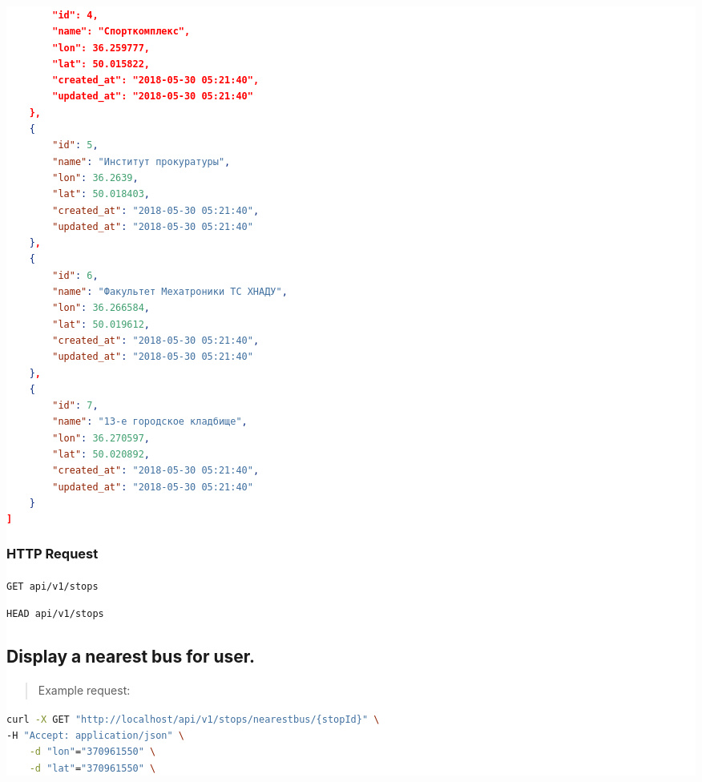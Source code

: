 ```json
        "id": 4,
        "name": "Спорткомплекс",
        "lon": 36.259777,
        "lat": 50.015822,
        "created_at": "2018-05-30 05:21:40",
        "updated_at": "2018-05-30 05:21:40"
    },
    {
        "id": 5,
        "name": "Институт прокуратуры",
        "lon": 36.2639,
        "lat": 50.018403,
        "created_at": "2018-05-30 05:21:40",
        "updated_at": "2018-05-30 05:21:40"
    },
    {
        "id": 6,
        "name": "Факультет Мехатроники ТС ХНАДУ",
        "lon": 36.266584,
        "lat": 50.019612,
        "created_at": "2018-05-30 05:21:40",
        "updated_at": "2018-05-30 05:21:40"
    },
    {
        "id": 7,
        "name": "13-е городское кладбище",
        "lon": 36.270597,
        "lat": 50.020892,
        "created_at": "2018-05-30 05:21:40",
        "updated_at": "2018-05-30 05:21:40"
    }
]
```

### HTTP Request
`GET api/v1/stops`

`HEAD api/v1/stops`





## Display a nearest bus for user.

> Example request:

```bash
curl -X GET "http://localhost/api/v1/stops/nearestbus/{stopId}" \
-H "Accept: application/json" \
    -d "lon"="370961550" \
    -d "lat"="370961550" \

```
